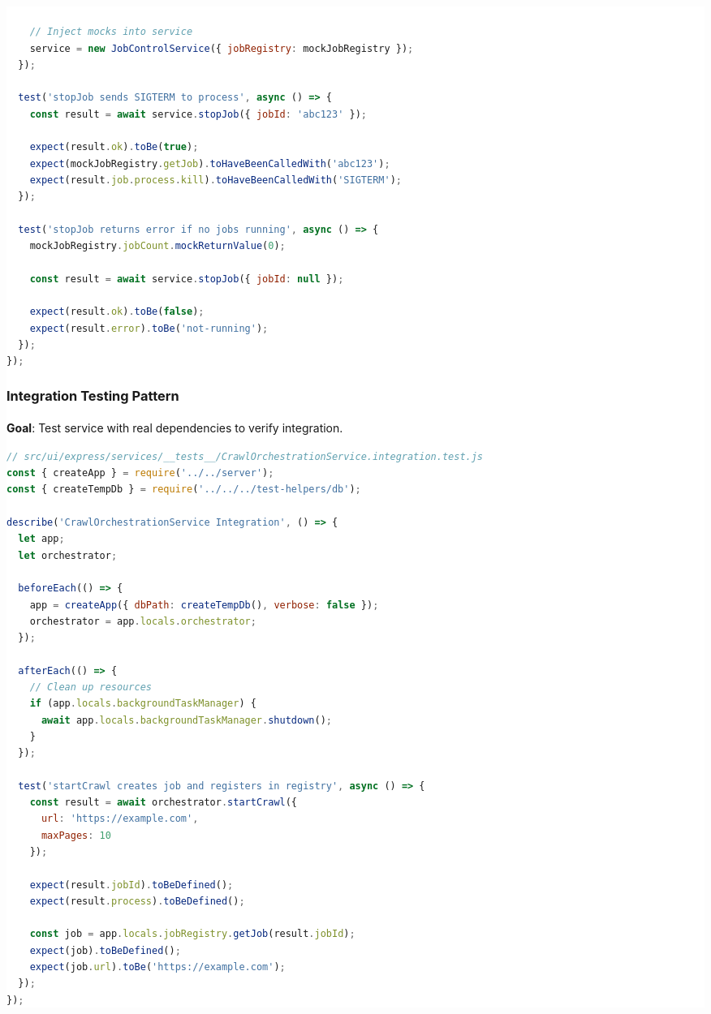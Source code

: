 ```javascript
    
    // Inject mocks into service
    service = new JobControlService({ jobRegistry: mockJobRegistry });
  });
  
  test('stopJob sends SIGTERM to process', async () => {
    const result = await service.stopJob({ jobId: 'abc123' });
    
    expect(result.ok).toBe(true);
    expect(mockJobRegistry.getJob).toHaveBeenCalledWith('abc123');
    expect(result.job.process.kill).toHaveBeenCalledWith('SIGTERM');
  });
  
  test('stopJob returns error if no jobs running', async () => {
    mockJobRegistry.jobCount.mockReturnValue(0);
    
    const result = await service.stopJob({ jobId: null });
    
    expect(result.ok).toBe(false);
    expect(result.error).toBe('not-running');
  });
});
```

### Integration Testing Pattern

**Goal**: Test service with real dependencies to verify integration.

```javascript
// src/ui/express/services/__tests__/CrawlOrchestrationService.integration.test.js
const { createApp } = require('../../server');
const { createTempDb } = require('../../../test-helpers/db');

describe('CrawlOrchestrationService Integration', () => {
  let app;
  let orchestrator;
  
  beforeEach(() => {
    app = createApp({ dbPath: createTempDb(), verbose: false });
    orchestrator = app.locals.orchestrator;
  });
  
  afterEach(() => {
    // Clean up resources
    if (app.locals.backgroundTaskManager) {
      await app.locals.backgroundTaskManager.shutdown();
    }
  });
  
  test('startCrawl creates job and registers in registry', async () => {
    const result = await orchestrator.startCrawl({
      url: 'https://example.com',
      maxPages: 10
    });
    
    expect(result.jobId).toBeDefined();
    expect(result.process).toBeDefined();
    
    const job = app.locals.jobRegistry.getJob(result.jobId);
    expect(job).toBeDefined();
    expect(job.url).toBe('https://example.com');
  });
});
```